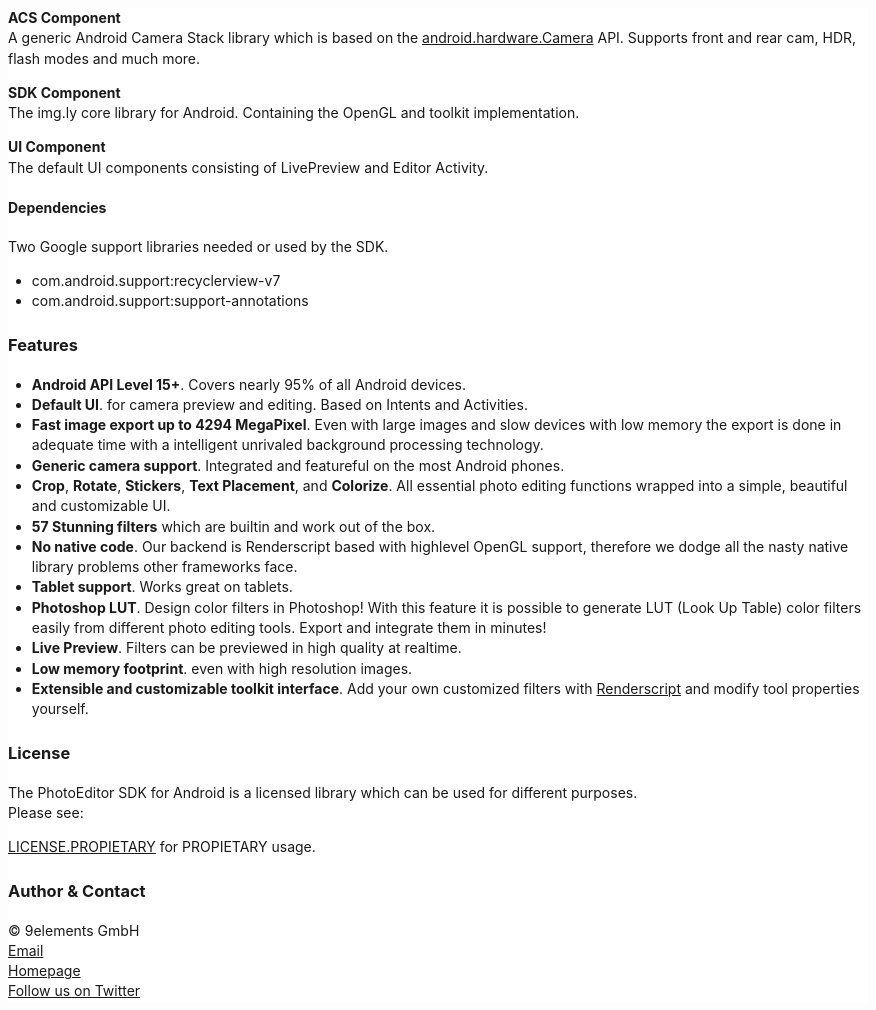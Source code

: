 __ACS Component__ <br/>
A generic Android Camera Stack library which is based on the [android.hardware.Camera](http://developer.android.com/reference/android/hardware/Camera.html) API. Supports front and rear cam, HDR, flash modes and much more.

__SDK Component__ <br/>
The img.ly core library for Android. Containing the OpenGL and toolkit implementation.

__UI Component__ <br/>
The default UI components consisting of LivePreview and Editor Activity.

#### Dependencies

Two Google support libraries needed or used by the SDK.

* com.android.support:recyclerview-v7
* com.android.support:support-annotations

### Features

* __Android API Level 15+__. Covers nearly 95% of all Android devices.
* __Default UI__. for camera preview and editing. Based on Intents and Activities.
* __Fast image export up to 4294 MegaPixel__. Even with large images and slow devices with low memory the export is done in adequate time with a intelligent unrivaled background processing technology.
* __Generic camera support__. Integrated and featureful on the most Android phones.
* __Crop__, __Rotate__, __Stickers__, __Text Placement__, and __Colorize__. All essential photo editing functions wrapped into a simple, beautiful and customizable UI.
* __57 Stunning filters__ which are builtin and work out of the box.
* __No native code__. Our backend is Renderscript based with highlevel OpenGL support, therefore we dodge all the nasty native library problems other frameworks face.
* __Tablet support__. Works great on tablets.
* __Photoshop LUT__. Design color filters in Photoshop!
With this feature it is possible to generate LUT (Look Up Table) color filters easily from different photo
editing tools. Export and integrate them in minutes!
* __Live Preview__. Filters can be previewed in high quality at realtime.
* __Low memory footprint__. even with high resolution images.
* __Extensible and customizable toolkit interface__. Add your own customized filters with [Renderscript](https://developer.android.com/guide/topics/renderscript/index.html) and modify tool properties yourself.

### License

The PhotoEditor SDK for Android is a licensed library which can be used for different purposes. <br/>
Please see:

 [LICENSE.PROPIETARY](https://github.com/imgly/imgly-sdk-android/blob/master/LICENSE.PROPIETARY) for PROPIETARY usage.

### Author & Contact

&copy; 9elements GmbH <br/>
[Email](mailto:eray.basar@9elements.com) <br/>
[Homepage](https://www.photoeditorsdk.com/?utm_campaign=Projects&utm_source=Github&utm_medium=PESDK&utm_term=Android) <br/>
[Follow us on Twitter](https://twitter.com/9elements)

